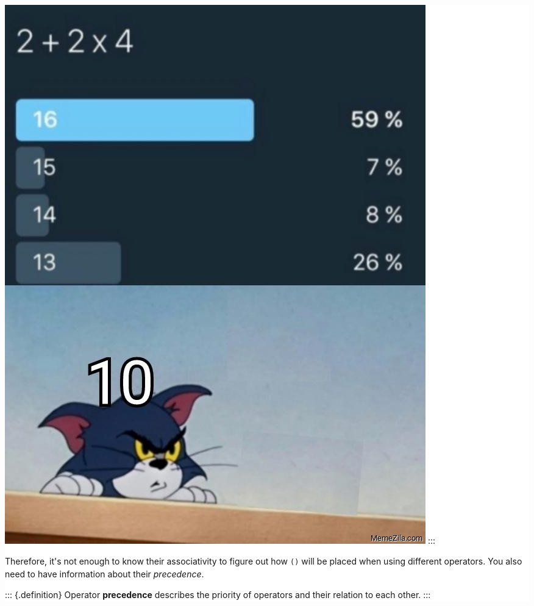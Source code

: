 ![2+2*4](/images/posts/fixity/224.png)
:::

Therefore, it's not enough to know their associativity to figure out
how `()` will be placed when using different operators. You also need
to have information about their *precedence*.

::: {.definition}
Operator __precedence__ describes the priority of operators and their relation to each other.
:::
